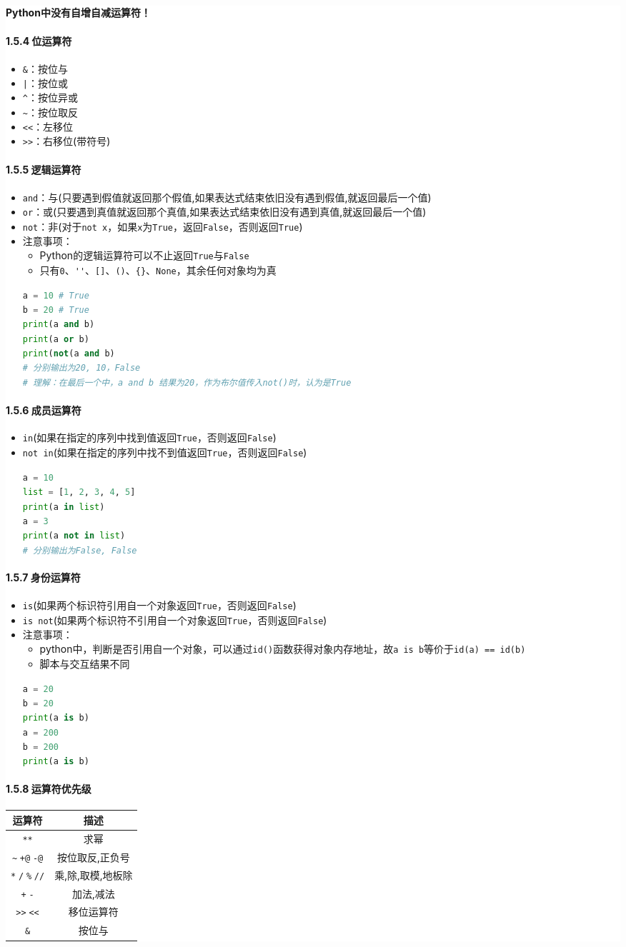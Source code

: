 **Python中没有自增自减运算符！**
#### 1.5.4 位运算符
- `&`：按位与
- `|`：按位或
- `^`：按位异或
- `~`：按位取反
- `<<`：左移位
- `>>`：右移位(带符号)
#### 1.5.5 逻辑运算符
- `and`：与(只要遇到假值就返回那个假值,如果表达式结束依旧没有遇到假值,就返回最后一个值)
- `or`：或(只要遇到真值就返回那个真值,如果表达式结束依旧没有遇到真值,就返回最后一个值)
- `not`：非(对于`not x`，如果`x`为`True`，返回`False`，否则返回`True`)
- 注意事项：
  - Python的逻辑运算符可以不止返回`True`与`False`
  - 只有`0`、`''`、`[]`、`()`、`{}`、`None`，其余任何对象均为真
  ```python
  a = 10 # True
  b = 20 # True
  print(a and b) 
  print(a or b)
  print(not(a and b)
  # 分别输出为20, 10，False
  # 理解：在最后一个中，a and b 结果为20，作为布尔值传入not()时，认为是True
  ```
#### 1.5.6 成员运算符
- `in`(如果在指定的序列中找到值返回`True`，否则返回`False`)
- `not in`(如果在指定的序列中找不到值返回`True`，否则返回`False`)
  ```python
  a = 10
  list = [1, 2, 3, 4, 5]
  print(a in list)
  a = 3
  print(a not in list)
  # 分别输出为False, False
  ```
#### 1.5.7 身份运算符
- `is`(如果两个标识符引用自一个对象返回`True`，否则返回`False`)
- `is not`(如果两个标识符不引用自一个对象返回`True`，否则返回`False`)
- 注意事项：
  - python中，判断是否引用自一个对象，可以通过`id()`函数获得对象内存地址，故`a is b`等价于`id(a) == id(b)`
  - 脚本与交互结果不同
  ```python
  a = 20
  b = 20
  print(a is b)
  a = 200
  b = 200
  print(a is b)
  ```
#### 1.5.8 运算符优先级
|                  运算符                  |       描述        |
| :--------------------------------------: | :---------------: |
|                   `**`                   |       求幂        |
|              `~` `+@` `-@`               |  按位取反,正负号  |
|             `*` `/` `%` `//`             | 乘,除,取模,地板除 |
|                 `+` `-`                  |     加法,减法     |
|                `>>` `<<`                 |    移位运算符     |
|                   `&`                    |      按位与       |